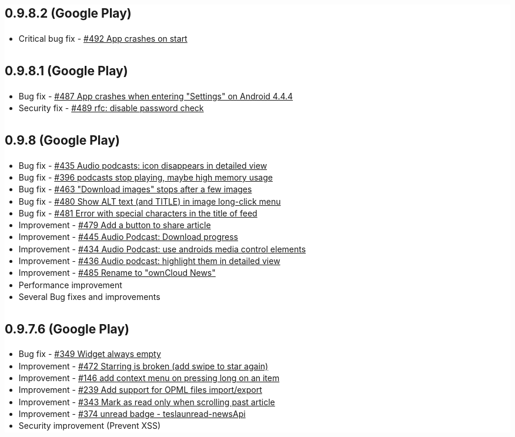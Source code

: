 

0.9.8.2 (Google Play)
---------------------
- Critical bug fix - <a href="https://github.com/owncloud/News-Android-App/issues/492">#492 App crashes on start</a>


0.9.8.1 (Google Play)
---------------------
- Bug fix - <a href="https://github.com/owncloud/News-Android-App/issues/487">#487 App crashes when entering "Settings" on Android 4.4.4</a>
- Security fix - <a href="https://github.com/owncloud/News-Android-App/issues/489">#489 rfc: disable password check</a>


0.9.8 (Google Play)
---------------------
- Bug fix - <a href="https://github.com/owncloud/News-Android-App/issues/435">#435 Audio podcasts: icon disappears in detailed view</a>
- Bug fix - <a href="https://github.com/owncloud/News-Android-App/issues/396">#396 podcasts stop playing, maybe high memory usage</a>
- Bug fix - <a href="https://github.com/owncloud/News-Android-App/issues/463">#463 "Download images" stops after a few images</a>
- Bug fix - <a href="https://github.com/owncloud/News-Android-App/issues/480">#480 Show ALT text (and TITLE) in image long-click menu</a>
- Bug fix - <a href="https://github.com/owncloud/News-Android-App/issues/481">#481 Error with special characters in the title of feed</a>
- Improvement - <a href="https://github.com/owncloud/News-Android-App/issues/479">#479 Add a button to share article</a>
- Improvement - <a href="https://github.com/owncloud/News-Android-App/issues/445">#445 Audio Podcast: Download progress</a>
- Improvement - <a href="https://github.com/owncloud/News-Android-App/issues/434">#434 Audio Podcast: use androids media control elements</a>
- Improvement - <a href="https://github.com/owncloud/News-Android-App/issues/436">#436 Audio podcast: highlight them in detailed view</a>
- Improvement - <a href="https://github.com/owncloud/News-Android-App/issues/485">#485 Rename to "ownCloud News"</a>
- Performance improvement
- Several Bug fixes and improvements


0.9.7.6 (Google Play)
---------------------
- Bug fix - <a href="https://github.com/owncloud/News-Android-App/issues/349">#349 Widget always empty</a>
- Improvement - <a href="https://github.com/owncloud/News-Android-App/issues/472">#472 Starring is broken (add swipe to star again)</a>
- Improvement - <a href="https://github.com/owncloud/News-Android-App/issues/146">#146 add context menu on pressing long on an item</a>
- Improvement - <a href="https://github.com/owncloud/News-Android-App/issues/239">#239 Add support for OPML files import/export</a>
- Improvement - <a href="https://github.com/owncloud/News-Android-App/issues/343">#343 Mark as read only when scrolling past article</a>
- Improvement - <a href="https://github.com/owncloud/News-Android-App/issues/374">#374 unread badge - teslaunread-newsApi</a>
- Security improvement (Prevent XSS)
